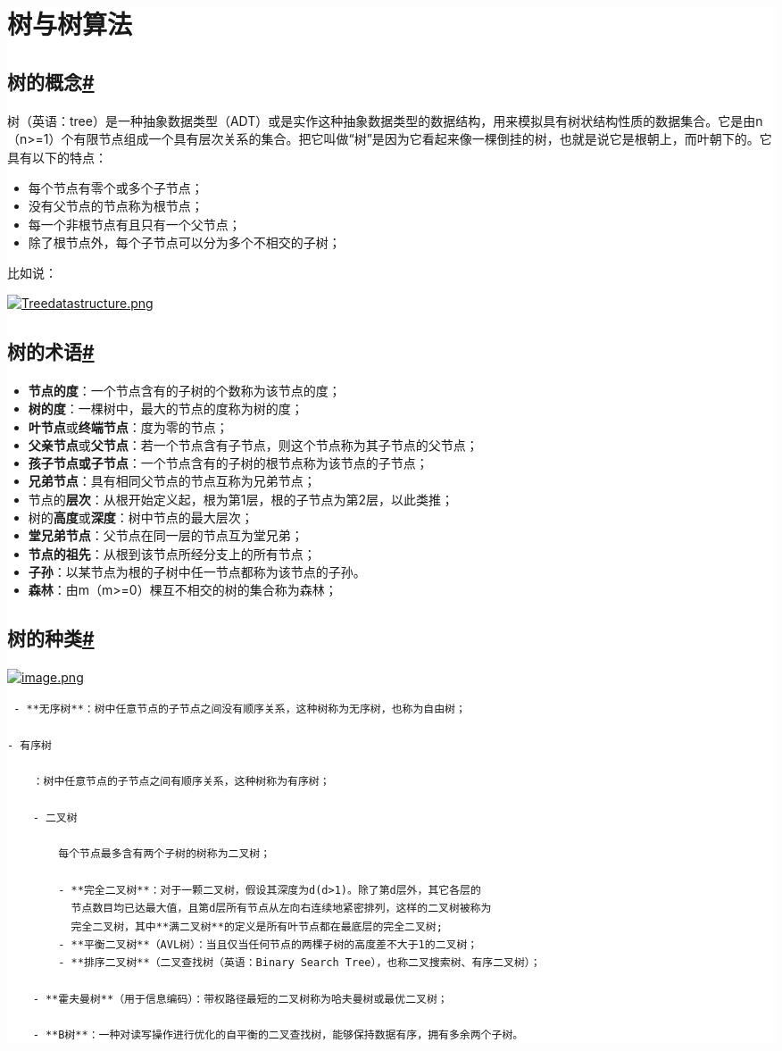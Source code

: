 # 树与树算法

## 树的概念[#](https://www.cnblogs.com/Dr-wei/p/11858006.html#1810893592)

树（英语：tree）是一种抽象数据类型（ADT）或是实作这种抽象数据类型的数据结构，用来模拟具有树状结构性质的数据集合。它是由n（n>=1）个有限节点组成一个具有层次关系的集合。把它叫做“树”是因为它看起来像一棵倒挂的树，也就是说它是根朝上，而叶朝下的。它具有以下的特点：

+   每个节点有零个或多个子节点；
+   没有父节点的节点称为根节点；
+   每一个非根节点有且只有一个父节点；
+   除了根节点外，每个子节点可以分为多个不相交的子树；

比如说：

[![Treedatastructure.png](http://ww1.sinaimg.cn/large/006qX6GLgy1g8xmfixj4bj30ak07xmx2.jpg)](http://ww1.sinaimg.cn/large/006qX6GLgy1g8xmfixj4bj30ak07xmx2.jpg)

## 树的术语[#](https://www.cnblogs.com/Dr-wei/p/11858006.html#624567814)

+   **节点的度**：一个节点含有的子树的个数称为该节点的度；
+   **树的度**：一棵树中，最大的节点的度称为树的度；
+   **叶节点**或**终端节点**：度为零的节点；
+   **父亲节点**或**父节点**：若一个节点含有子节点，则这个节点称为其子节点的父节点；
+   **孩子节点或子节点**：一个节点含有的子树的根节点称为该节点的子节点；
+   **兄弟节点**：具有相同父节点的节点互称为兄弟节点；
+   节点的**层次**：从根开始定义起，根为第1层，根的子节点为第2层，以此类推；
+   树的**高度**或**深度**：树中节点的最大层次；
+   **堂兄弟节点**：父节点在同一层的节点互为堂兄弟；
+   **节点的祖先**：从根到该节点所经分支上的所有节点；
+   **子孙**：以某节点为根的子树中任一节点都称为该节点的子孙。
+   **森林**：由m（m>=0）棵互不相交的树的集合称为森林；

## 树的种类[#](https://www.cnblogs.com/Dr-wei/p/11858006.html#3463095687)

[![image.png](http://ww1.sinaimg.cn/large/006qX6GLgy1g8xmjkcxklj30lw06u74v.jpg)](http://ww1.sinaimg.cn/large/006qX6GLgy1g8xmjkcxklj30lw06u74v.jpg)

```
 - **无序树**：树中任意节点的子节点之间没有顺序关系，这种树称为无序树，也称为自由树；

- 有序树

	：树中任意节点的子节点之间有顺序关系，这种树称为有序树；

	- 二叉树
 
		每个节点最多含有两个子树的树称为二叉树；

		- **完全二叉树**：对于一颗二叉树，假设其深度为d(d>1)。除了第d层外，其它各层的
		  节点数目均已达最大值，且第d层所有节点从左向右连续地紧密排列，这样的二叉树被称为
		  完全二叉树，其中**满二叉树**的定义是所有叶节点都在最底层的完全二叉树;
		- **平衡二叉树**（AVL树）：当且仅当任何节点的两棵子树的高度差不大于1的二叉树；
		- **排序二叉树**（二叉查找树（英语：Binary Search Tree），也称二叉搜索树、有序二叉树）；

	- **霍夫曼树**（用于信息编码）：带权路径最短的二叉树称为哈夫曼树或最优二叉树；

	- **B树**：一种对读写操作进行优化的自平衡的二叉查找树，能够保持数据有序，拥有多余两个子树。
```
